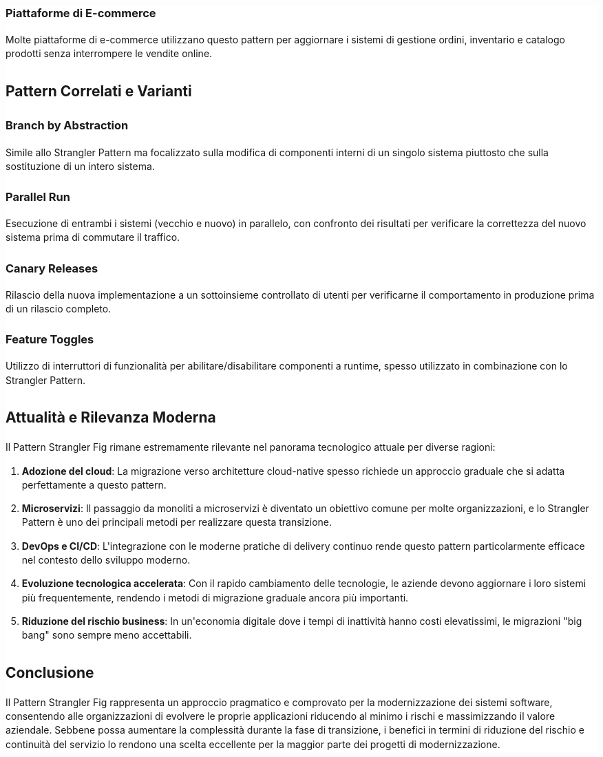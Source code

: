 ### Piattaforme di E-commerce

Molte piattaforme di e-commerce utilizzano questo pattern per aggiornare i sistemi di gestione ordini, inventario e catalogo prodotti senza interrompere le vendite online.

## Pattern Correlati e Varianti

### Branch by Abstraction

Simile allo Strangler Pattern ma focalizzato sulla modifica di componenti interni di un singolo sistema piuttosto che sulla sostituzione di un intero sistema.

### Parallel Run

Esecuzione di entrambi i sistemi (vecchio e nuovo) in parallelo, con confronto dei risultati per verificare la correttezza del nuovo sistema prima di commutare il traffico.

### Canary Releases

Rilascio della nuova implementazione a un sottoinsieme controllato di utenti per verificarne il comportamento in produzione prima di un rilascio completo.

### Feature Toggles

Utilizzo di interruttori di funzionalità per abilitare/disabilitare componenti a runtime, spesso utilizzato in combinazione con lo Strangler Pattern.

## Attualità e Rilevanza Moderna

Il Pattern Strangler Fig rimane estremamente rilevante nel panorama tecnologico attuale per diverse ragioni:

1. **Adozione del cloud**: La migrazione verso architetture cloud-native spesso richiede un approccio graduale che si adatta perfettamente a questo pattern.

2. **Microservizi**: Il passaggio da monoliti a microservizi è diventato un obiettivo comune per molte organizzazioni, e lo Strangler Pattern è uno dei principali metodi per realizzare questa transizione.

3. **DevOps e CI/CD**: L'integrazione con le moderne pratiche di delivery continuo rende questo pattern particolarmente efficace nel contesto dello sviluppo moderno.

4. **Evoluzione tecnologica accelerata**: Con il rapido cambiamento delle tecnologie, le aziende devono aggiornare i loro sistemi più frequentemente, rendendo i metodi di migrazione graduale ancora più importanti.

5. **Riduzione del rischio business**: In un'economia digitale dove i tempi di inattività hanno costi elevatissimi, le migrazioni "big bang" sono sempre meno accettabili.

## Conclusione

Il Pattern Strangler Fig rappresenta un approccio pragmatico e comprovato per la modernizzazione dei sistemi software, consentendo alle organizzazioni di evolvere le proprie applicazioni riducendo al minimo i rischi e massimizzando il valore aziendale. Sebbene possa aumentare la complessità durante la fase di transizione, i benefici in termini di riduzione del rischio e continuità del servizio lo rendono una scelta eccellente per la maggior parte dei progetti di modernizzazione.
